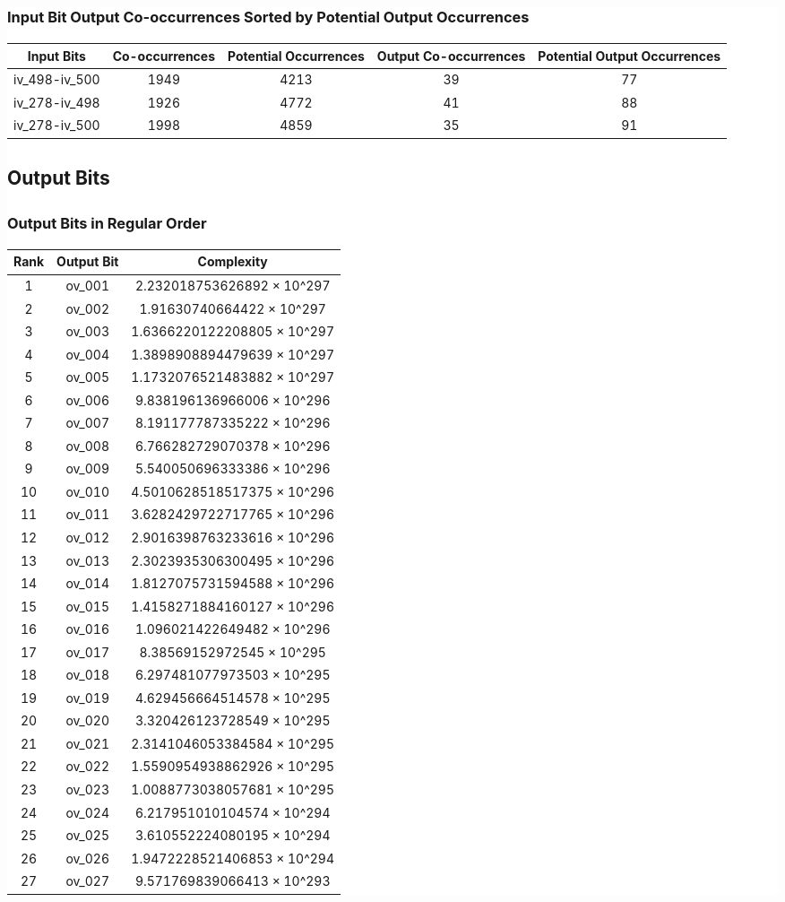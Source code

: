 ### Input Bit Output Co-occurrences Sorted by Potential Output Occurrences

| Input Bits | Co-occurrences | Potential Occurrences | Output Co-occurrences | Potential Output Occurrences |
|:----------:|:--------------:|:---------------------:|:---------------------:|:----------------------------:|
| iv_498-iv_500 | 1949 | 4213 | 39 | 77 |
| iv_278-iv_498 | 1926 | 4772 | 41 | 88 |
| iv_278-iv_500 | 1998 | 4859 | 35 | 91 |

## Output Bits

### Output Bits in Regular Order

| Rank | Output Bit | Complexity |
|:----:|:----------:|:----------:|
| 1 | ov_001 | 2.232018753626892 × 10^297 |
| 2 | ov_002 | 1.91630740664422 × 10^297 |
| 3 | ov_003 | 1.6366220122208805 × 10^297 |
| 4 | ov_004 | 1.3898908894479639 × 10^297 |
| 5 | ov_005 | 1.1732076521483882 × 10^297 |
| 6 | ov_006 | 9.838196136966006 × 10^296 |
| 7 | ov_007 | 8.191177787335222 × 10^296 |
| 8 | ov_008 | 6.766282729070378 × 10^296 |
| 9 | ov_009 | 5.540050696333386 × 10^296 |
| 10 | ov_010 | 4.5010628518517375 × 10^296 |
| 11 | ov_011 | 3.6282429722717765 × 10^296 |
| 12 | ov_012 | 2.9016398763233616 × 10^296 |
| 13 | ov_013 | 2.3023935306300495 × 10^296 |
| 14 | ov_014 | 1.8127075731594588 × 10^296 |
| 15 | ov_015 | 1.4158271884160127 × 10^296 |
| 16 | ov_016 | 1.096021422649482 × 10^296 |
| 17 | ov_017 | 8.38569152972545 × 10^295 |
| 18 | ov_018 | 6.297481077973503 × 10^295 |
| 19 | ov_019 | 4.629456664514578 × 10^295 |
| 20 | ov_020 | 3.320426123728549 × 10^295 |
| 21 | ov_021 | 2.3141046053384584 × 10^295 |
| 22 | ov_022 | 1.5590954938862926 × 10^295 |
| 23 | ov_023 | 1.0088773038057681 × 10^295 |
| 24 | ov_024 | 6.217951010104574 × 10^294 |
| 25 | ov_025 | 3.610552224080195 × 10^294 |
| 26 | ov_026 | 1.9472228521406853 × 10^294 |
| 27 | ov_027 | 9.571769839066413 × 10^293 |